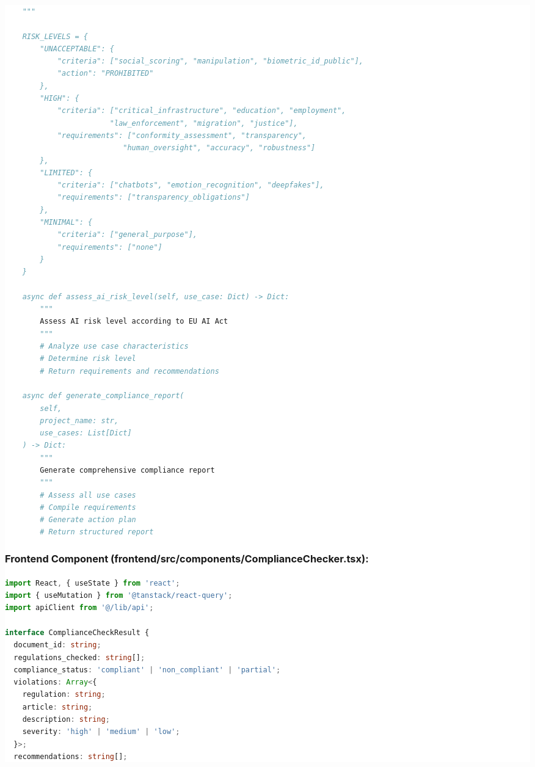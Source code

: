 ```python
    """
    
    RISK_LEVELS = {
        "UNACCEPTABLE": {
            "criteria": ["social_scoring", "manipulation", "biometric_id_public"],
            "action": "PROHIBITED"
        },
        "HIGH": {
            "criteria": ["critical_infrastructure", "education", "employment", 
                        "law_enforcement", "migration", "justice"],
            "requirements": ["conformity_assessment", "transparency", 
                           "human_oversight", "accuracy", "robustness"]
        },
        "LIMITED": {
            "criteria": ["chatbots", "emotion_recognition", "deepfakes"],
            "requirements": ["transparency_obligations"]
        },
        "MINIMAL": {
            "criteria": ["general_purpose"],
            "requirements": ["none"]
        }
    }
    
    async def assess_ai_risk_level(self, use_case: Dict) -> Dict:
        """
        Assess AI risk level according to EU AI Act
        """
        # Analyze use case characteristics
        # Determine risk level
        # Return requirements and recommendations
        
    async def generate_compliance_report(
        self, 
        project_name: str,
        use_cases: List[Dict]
    ) -> Dict:
        """
        Generate comprehensive compliance report
        """
        # Assess all use cases
        # Compile requirements
        # Generate action plan
        # Return structured report
```

### Frontend Component (frontend/src/components/ComplianceChecker.tsx):
```typescript
import React, { useState } from 'react';
import { useMutation } from '@tanstack/react-query';
import apiClient from '@/lib/api';

interface ComplianceCheckResult {
  document_id: string;
  regulations_checked: string[];
  compliance_status: 'compliant' | 'non_compliant' | 'partial';
  violations: Array<{
    regulation: string;
    article: string;
    description: string;
    severity: 'high' | 'medium' | 'low';
  }>;
  recommendations: string[];
```